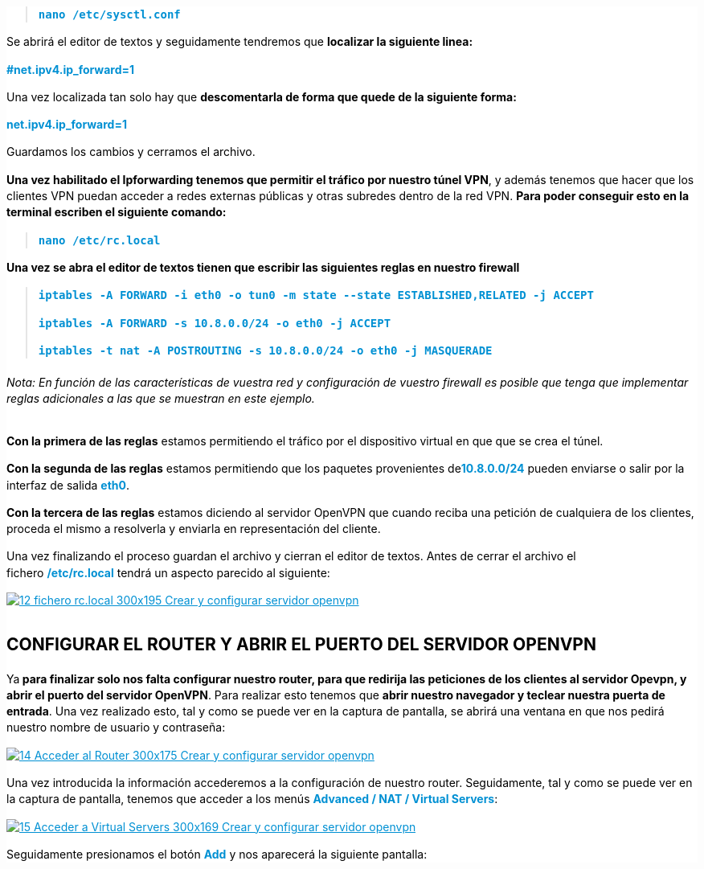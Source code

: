 <blockquote style="color: #777777;">
<pre><strong><span style="color: #0090d3;">nano /etc/sysctl.conf</span></strong></pre>
</blockquote>
<p style="color: #000000;">Se abrirá el editor de textos y seguidamente tendremos que <strong>localizar la siguiente linea:</strong></p>
<p style="color: #000000;"><strong><span style="color: #0090d3;">#net.ipv4.ip_forward=1</span></strong></p>
<p style="color: #000000;">Una vez localizada tan solo hay que <strong>descomentarla de forma que quede de la siguiente forma:</strong></p>
<p style="color: #000000;"><span style="color: #0090d3;"><strong>net.ipv4.ip_forward=1</strong></span></p>
<p style="color: #000000;">Guardamos los cambios y cerramos el archivo.</p>
<p style="color: #000000;"><strong>Una vez habilitado el Ipforwarding tenemos que permitir el tráfico por nuestro túnel VPN</strong>, y además tenemos que hacer que los clientes VPN puedan acceder a redes externas públicas y otras subredes dentro de la red VPN. <strong>Para poder conseguir esto en la terminal escriben el siguiente comando:</strong></p>

<blockquote style="color: #777777;">
<pre><strong><span style="color: #0090d3;">nano /etc/rc.local</span></strong></pre>
</blockquote>
<p style="color: #000000;"><strong>Una vez se abra el editor de textos tienen que escribir las siguientes reglas en nuestro firewall</strong></p>

<blockquote style="color: #777777;">
<pre><strong><span style="color: #0090d3;">iptables -A FORWARD -i eth0 -o tun0 -m state --state ESTABLISHED,RELATED -j ACCEPT</span></strong></pre>
<pre><strong><span style="color: #0090d3;">iptables -A FORWARD -s 10.8.0.0/24 -o eth0 -j ACCEPT</span></strong></pre>
<pre><strong><span style="color: #0090d3;">iptables -t nat -A POSTROUTING -s 10.8.0.0/24 -o eth0 -j MASQUERADE</span></strong></pre>
</blockquote>
<h6 style="color: #000000;">Nota: En función de las características de vuestra red y configuración de vuestro firewall es posible que tenga que implementar reglas adicionales a las que se muestran en este ejemplo.</h6>
<p style="color: #000000;"><strong>Con la primera de las reglas</strong> estamos permitiendo el tráfico por el dispositivo virtual en que que se crea el túnel.</p>
<p style="color: #000000;"><strong>Con la segunda de las reglas</strong> estamos permitiendo que los paquetes provenientes de<strong><span style="color: #0090d3;">10.8.0.0/24</span></strong> pueden enviarse o salir por la interfaz de salida <strong><span style="color: #0090d3;">eth0</span></strong>.</p>
<p style="color: #000000;"><strong>Con la tercera de las reglas</strong> estamos diciendo al servidor OpenVPN que cuando reciba una petición de cualquiera de los clientes, proceda el mismo a resolverla y enviarla en representación del cliente.</p>
<p style="color: #000000;">Una vez finalizando el proceso guardan el archivo y cierran el editor de textos. Antes de cerrar el archivo el fichero <strong><span style="color: #0090d3;">/etc/rc.local</span></strong> tendrá un aspecto parecido al siguiente:</p>
<p style="color: #000000;"><a style="color: #0090d3;" href="http://geekland.hol.es/wp-content/uploads/2014/01/12-fichero-rc.local_.png" target="_blank"><img class="size-medium wp-image-4412 alignnone" title="12- fichero rc.local" src="http://geekland.hol.es/wp-content/uploads/2014/01/12-fichero-rc.local_-300x195.png" alt="12 fichero rc.local  300x195 Crear y configurar servidor openvpn" width="300" height="195" /></a></p>

<h2 style="color: #000000;">CONFIGURAR EL ROUTER Y ABRIR EL PUERTO DEL SERVIDOR OPENVPN</h2>
<p style="color: #000000;">Ya<strong> para finalizar solo nos falta configurar nuestro router, para que redirija las peticiones de los clientes al servidor Opevpn, y abrir el puerto del servidor OpenVPN</strong>. Para realizar esto tenemos que <strong>abrir nuestro navegador y teclear nuestra puerta de entrada</strong>. Una vez realizado esto, tal y como se puede ver en la captura de pantalla, se abrirá una ventana en que nos pedirá nuestro nombre de usuario y contraseña:</p>
<p style="color: #000000;"><a style="color: #0090d3;" href="http://geekland.hol.es/wp-content/uploads/2014/01/14-Acceder-al-Router.png" target="_blank"><img class="size-medium wp-image-4414 alignnone" title="14- Acceder al Router" src="http://geekland.hol.es/wp-content/uploads/2014/01/14-Acceder-al-Router-300x175.png" alt="14 Acceder al Router 300x175 Crear y configurar servidor openvpn" width="300" height="175" /></a></p>
<p style="color: #000000;">Una vez introducida la información accederemos a la configuración de nuestro router. Seguidamente, tal y como se puede ver en la captura de pantalla, tenemos que acceder a los menús <strong><span style="color: #0090d3;">Advanced / NAT / Virtual Servers</span></strong>:</p>
<p style="color: #000000;"><a style="color: #0090d3;" href="http://geekland.hol.es/wp-content/uploads/2014/01/15-Acceder-a-Virtual-Servers.png" target="_blank"><img class="size-medium wp-image-4415 alignnone" title="15- Acceder-a-Virtual-Servers" src="http://geekland.hol.es/wp-content/uploads/2014/01/15-Acceder-a-Virtual-Servers-300x169.png" alt="15 Acceder a Virtual Servers 300x169 Crear y configurar servidor openvpn" width="300" height="169" /></a></p>
<p style="color: #000000;">Seguidamente presionamos el botón <strong><span style="color: #0090d3;">Add</span></strong> y nos aparecerá la siguiente pantalla:</p>